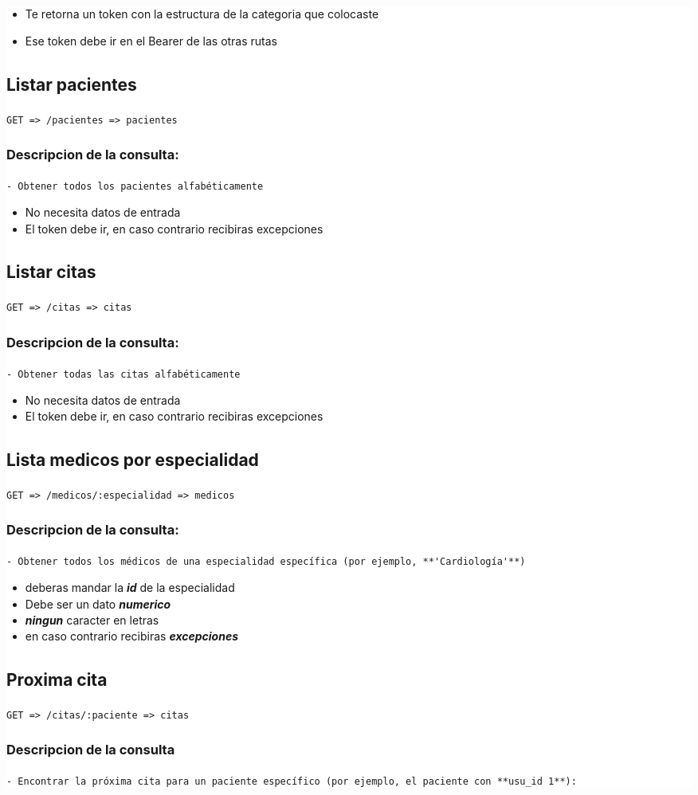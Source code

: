 - Te retorna un token con la estructura de la categoria que colocaste

- Ese token debe ir en el Bearer de las otras rutas

## Listar pacientes

```txt
GET => /pacientes => pacientes
```
### Descripcion de la consulta:
```txt
- Obtener todos los pacientes alfabéticamente
```

- No necesita datos de entrada
- El token debe ir, en caso contrario recibiras excepciones


## Listar citas

```txt
GET => /citas => citas
```
### Descripcion de la consulta:
```txt
- Obtener todas las citas alfabéticamente
```
- No necesita datos de entrada
- El token debe ir, en caso contrario recibiras excepciones


## Lista medicos por especialidad
```txt
GET => /medicos/:especialidad => medicos
```

### Descripcion de la consulta:
```txt
- Obtener todos los médicos de una especialidad específica (por ejemplo, **'Cardiología'**)
```

- deberas mandar la ***id*** de la especialidad
- Debe ser un dato ***numerico***
- ***ningun*** caracter en letras
- en caso contrario recibiras ***excepciones***


## Proxima cita
```txt
GET => /citas/:paciente => citas
```

### Descripcion de la consulta
```txt
- Encontrar la próxima cita para un paciente específico (por ejemplo, el paciente con **usu_id 1**):
```
